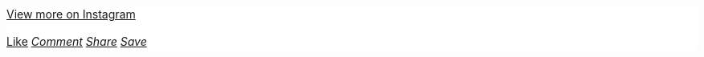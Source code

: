[View more on Instagram](https://www.instagram.com/therealalexgrecian/?utm_source=ig_embed&ig_rid=b091f47a-e09c-447b-bc38-047859bdc7e1)

[Like](https://www.instagram.com/p/Cw76poFr3XZ/?utm_source=ig_embed&ig_rid=b091f47a-e09c-447b-bc38-047859bdc7e1) [_Comment_](https://www.instagram.com/p/Cw76poFr3XZ/?utm_source=ig_embed&ig_rid=b091f47a-e09c-447b-bc38-047859bdc7e1) [_Share_](https://www.instagram.com/p/Cw76poFr3XZ/?utm_source=ig_embed&ig_rid=b091f47a-e09c-447b-bc38-047859bdc7e1) [_Save_](https://www.instagram.com/p/Cw76poFr3XZ/?utm_source=ig_embed&ig_rid=b091f47a-e09c-447b-bc38-047859bdc7e1)

